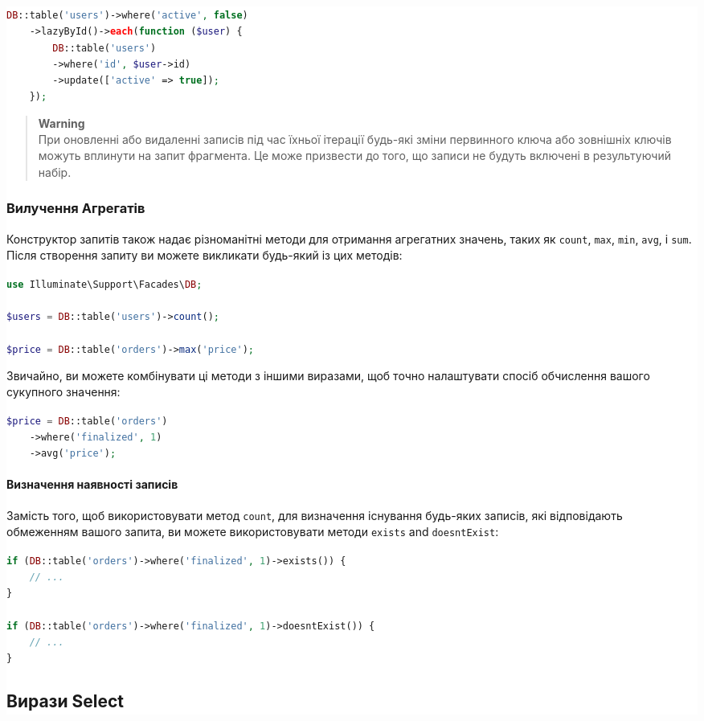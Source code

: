 ```php
DB::table('users')->where('active', false)
    ->lazyById()->each(function ($user) {
        DB::table('users')
		->where('id', $user->id)
		->update(['active' => true]);
    });
```
> **Warning**  
> При оновленні або видаленні записів під час їхньої ітерації будь-які зміни первинного ключа або зовнішніх ключів можуть вплинути на запит фрагмента. Це може призвести до того, що записи не будуть включені в результуючий набір.

<a name="aggregates"></a>
### Вилучення Агрегатів

Конструктор запитів також надає різноманітні методи для отримання агрегатних значень, таких як `count`, `max`, `min`, `avg`, і `sum`. Після створення запиту ви можете викликати будь-який із цих методів:

```php
use Illuminate\Support\Facades\DB;

$users = DB::table('users')->count();

$price = DB::table('orders')->max('price');
```
Звичайно, ви можете комбінувати ці методи з іншими виразами, щоб точно налаштувати спосіб обчислення вашого сукупного значення:

```php
$price = DB::table('orders')
	->where('finalized', 1)
	->avg('price');
```

<a name="determining-if-records-exist"></a>
#### Визначення наявності записів

Замість того, щоб використовувати метод `count`, для визначення існування будь-яких записів, які відповідають обмеженням вашого запита, ви можете використовувати методи `exists` and `doesntExist`:

```php
if (DB::table('orders')->where('finalized', 1)->exists()) {
	// ...
}

if (DB::table('orders')->where('finalized', 1)->doesntExist()) {
	// ...
}
```

<a name="select-statements"></a>
## Вирази Select
